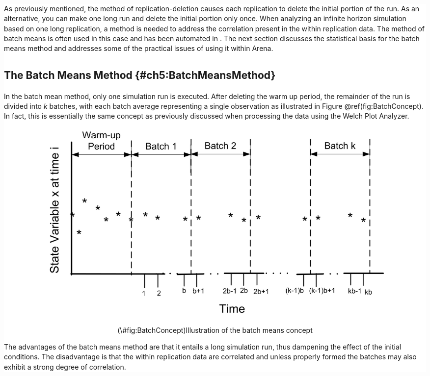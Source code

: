 As previously mentioned, the method of replication-deletion causes each
replication to delete the initial portion of the run. As an alternative,
you can make one long run and delete the initial portion only once. When
analyzing an infinite horizon simulation based on one long replication,
a method is needed to address the correlation present in the within
replication data. The method of batch means is often used in this case
and has been automated in . The next section discusses the statistical
basis for the batch means method and addresses some of the practical
issues of using it within Arena.

## The Batch Means Method {#ch5:BatchMeansMethod}

In the batch mean method, only one simulation run is executed. After
deleting the warm up period, the remainder of the run is divided into
*k* batches, with each batch average representing a single observation
as illustrated in Figure \@ref(fig:BatchConcept).  In fact, this is essentially the same concept as previously discussed when processing the data using the Welch Plot Analyzer.

<div class="figure" style="text-align: center">
<img src="./figures2/ch5/figBatchConcept.png" alt="Illustration of the batch means concept" width="80%" height="80%" />
<p class="caption">(\#fig:BatchConcept)Illustration of the batch means concept</p>
</div>

The advantages of the batch means method are that it entails a long
simulation run, thus dampening the effect of the initial conditions. The
disadvantage is that the within replication data are correlated and
unless properly formed the batches may also exhibit a strong degree of
correlation.
